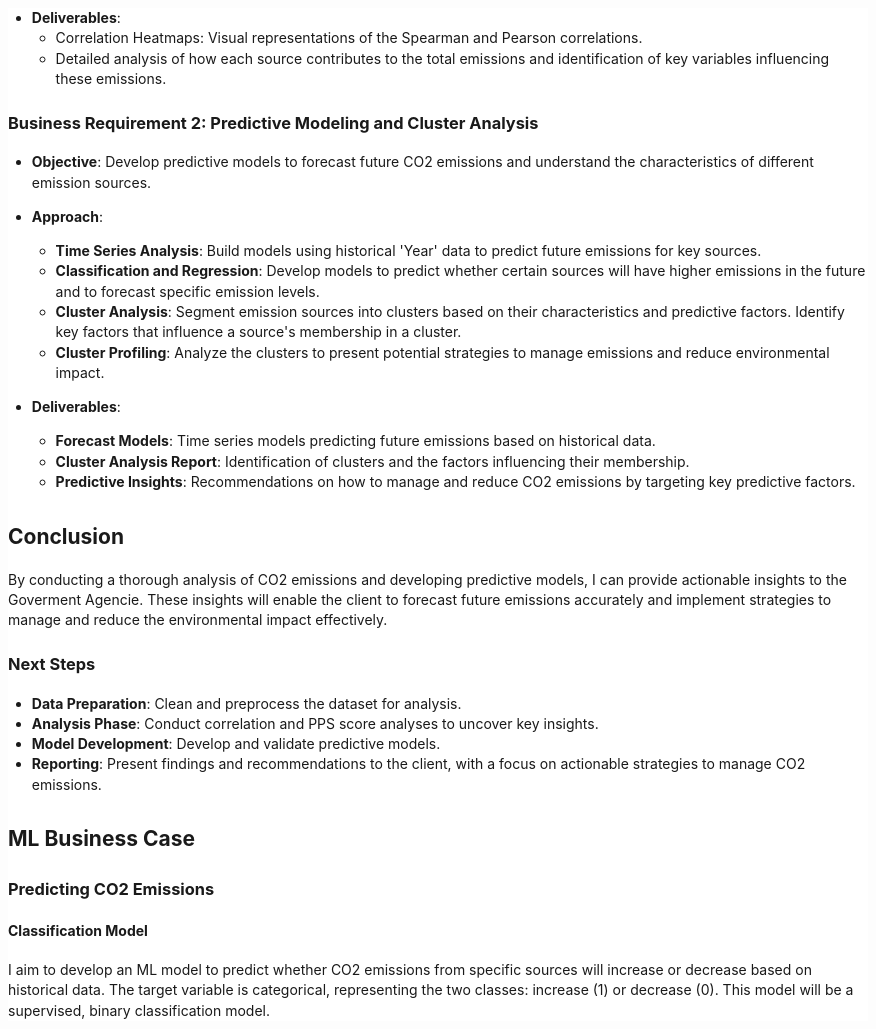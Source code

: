 - **Deliverables**:
  - Correlation Heatmaps: Visual representations of the Spearman and Pearson correlations.
  - Detailed analysis of how each source contributes to the total emissions and identification of key variables influencing these emissions.

### Business Requirement 2: Predictive Modeling and Cluster Analysis

- **Objective**: Develop predictive models to forecast future CO2 emissions and understand the characteristics of different emission sources.

- **Approach**:
  - **Time Series Analysis**: Build models using historical 'Year' data to predict future emissions for key sources.
  - **Classification and Regression**: Develop models to predict whether certain sources will have higher emissions in the future and to forecast specific emission levels.
  - **Cluster Analysis**: Segment emission sources into clusters based on their characteristics and predictive factors. Identify key factors that influence a source's membership in a cluster.
  - **Cluster Profiling**: Analyze the clusters to present potential strategies to manage emissions and reduce environmental impact.

- **Deliverables**:
  - **Forecast Models**: Time series models predicting future emissions based on historical data.
  - **Cluster Analysis Report**: Identification of clusters and the factors influencing their membership.
  - **Predictive Insights**: Recommendations on how to manage and reduce CO2 emissions by targeting key predictive factors.

## Conclusion

By conducting a thorough analysis of CO2 emissions and developing predictive models, I can provide actionable insights to the Goverment Agencie. These insights will enable the client to forecast future emissions accurately and implement strategies to manage and reduce the environmental impact effectively.

### Next Steps

- **Data Preparation**: Clean and preprocess the dataset for analysis.
- **Analysis Phase**: Conduct correlation and PPS score analyses to uncover key insights.
- **Model Development**: Develop and validate predictive models.
- **Reporting**: Present findings and recommendations to the client, with a focus on actionable strategies to manage CO2 emissions.

## ML Business Case

### Predicting CO2 Emissions

#### Classification Model
I aim to develop an ML model to predict whether CO2 emissions from specific sources will increase or decrease based on historical data. The target variable is categorical, representing the two classes: increase (1) or decrease (0). This model will be a supervised, binary classification model.
